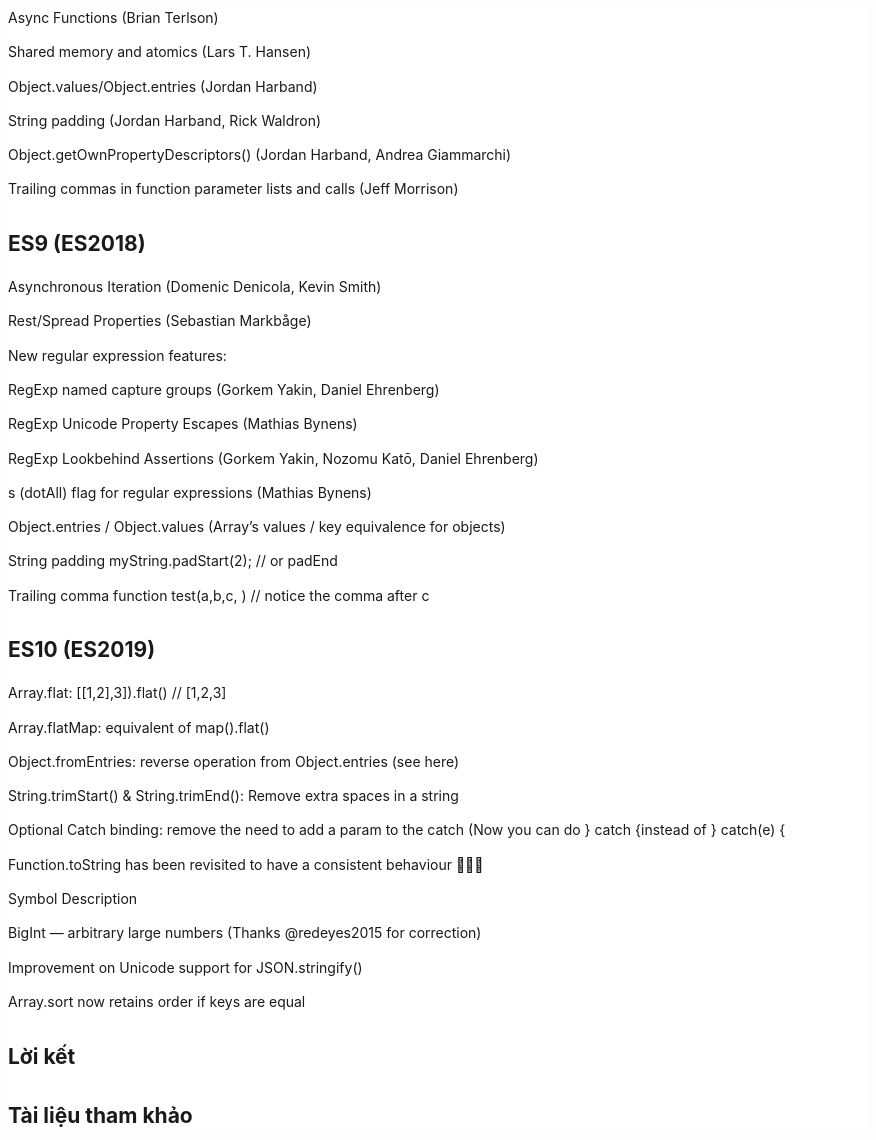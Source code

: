 Async Functions (Brian Terlson)

Shared memory and atomics (Lars T. Hansen)

Object.values/Object.entries (Jordan Harband)

String padding (Jordan Harband, Rick Waldron)

Object.getOwnPropertyDescriptors() (Jordan Harband, Andrea Giammarchi)

Trailing commas in function parameter lists and calls (Jeff Morrison)

## ES9 (ES2018)

Asynchronous Iteration (Domenic Denicola, Kevin Smith)

Rest/Spread Properties (Sebastian Markbåge)

New regular expression features:

RegExp named capture groups (Gorkem Yakin, Daniel Ehrenberg)

RegExp Unicode Property Escapes (Mathias Bynens)

RegExp Lookbehind Assertions (Gorkem Yakin, Nozomu Katō, Daniel Ehrenberg)

s (dotAll) flag for regular expressions (Mathias Bynens)

Object.entries / Object.values (Array’s values / key equivalence for objects)

String padding myString.padStart(2); // or padEnd

Trailing comma function test(a,b,c, ) // notice the comma after c

## ES10 (ES2019)

Array.flat: \[[1,2],3]).flat() // \[1,2,3]

Array.flatMap: equivalent of map().flat()

Object.fromEntries: reverse operation from Object.entries (see here)

String.trimStart() & String.trimEnd(): Remove extra spaces in a string

Optional Catch binding: remove the need to add a param to the catch (Now you can do } catch {instead of } catch(e) {

Function.toString has been revisited to have a consistent behaviour 🥳🥳🥳

Symbol Description

BigInt — arbitrary large numbers (Thanks @redeyes2015 for correction)

Improvement on Unicode support for JSON.stringify()

Array.sort now retains order if keys are equal

## Lời kết

## Tài liệu tham khảo
